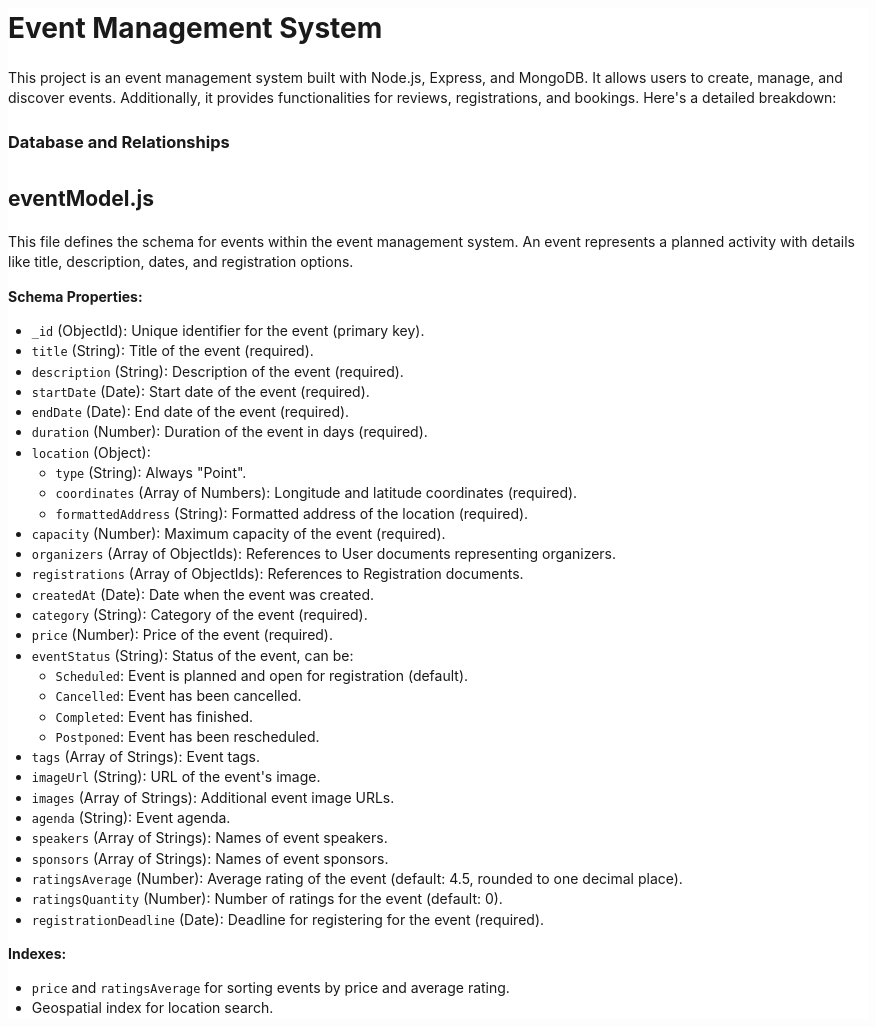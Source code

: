 # Event Management System

This project is an event management system built with Node.js, Express, and MongoDB. It allows users to create, manage, and discover events. Additionally, it provides functionalities for reviews, registrations, and bookings. Here's a detailed breakdown:

### Database and Relationships
## eventModel.js

This file defines the schema for events within the event management system. An event represents a planned activity with details like title, description, dates, and registration options.

**Schema Properties:**

* `_id` (ObjectId): Unique identifier for the event (primary key).
* `title` (String): Title of the event (required).
* `description` (String): Description of the event (required).
* `startDate` (Date): Start date of the event (required).
* `endDate` (Date): End date of the event (required).
* `duration` (Number): Duration of the event in days (required).
* `location` (Object):
    * `type` (String): Always "Point".
    * `coordinates` (Array of Numbers): Longitude and latitude coordinates (required).
    * `formattedAddress` (String): Formatted address of the location (required).
* `capacity` (Number): Maximum capacity of the event (required).
* `organizers` (Array of ObjectIds): References to User documents representing organizers.
* `registrations` (Array of ObjectIds): References to Registration documents.
* `createdAt` (Date): Date when the event was created.
* `category` (String): Category of the event (required).
* `price` (Number): Price of the event (required).
* `eventStatus` (String): Status of the event, can be:
    * `Scheduled`: Event is planned and open for registration (default).
    * `Cancelled`: Event has been cancelled.
    * `Completed`: Event has finished.
    * `Postponed`: Event has been rescheduled.
* `tags` (Array of Strings): Event tags.
* `imageUrl` (String): URL of the event's image.
* `images` (Array of Strings): Additional event image URLs.
* `agenda` (String): Event agenda.
* `speakers` (Array of Strings): Names of event speakers.
* `sponsors` (Array of Strings): Names of event sponsors.
* `ratingsAverage` (Number): Average rating of the event (default: 4.5, rounded to one decimal place).
* `ratingsQuantity` (Number): Number of ratings for the event (default: 0).
* `registrationDeadline` (Date): Deadline for registering for the event (required).

**Indexes:**

* `price` and `ratingsAverage` for sorting events by price and average rating.
* Geospatial index for location search.
